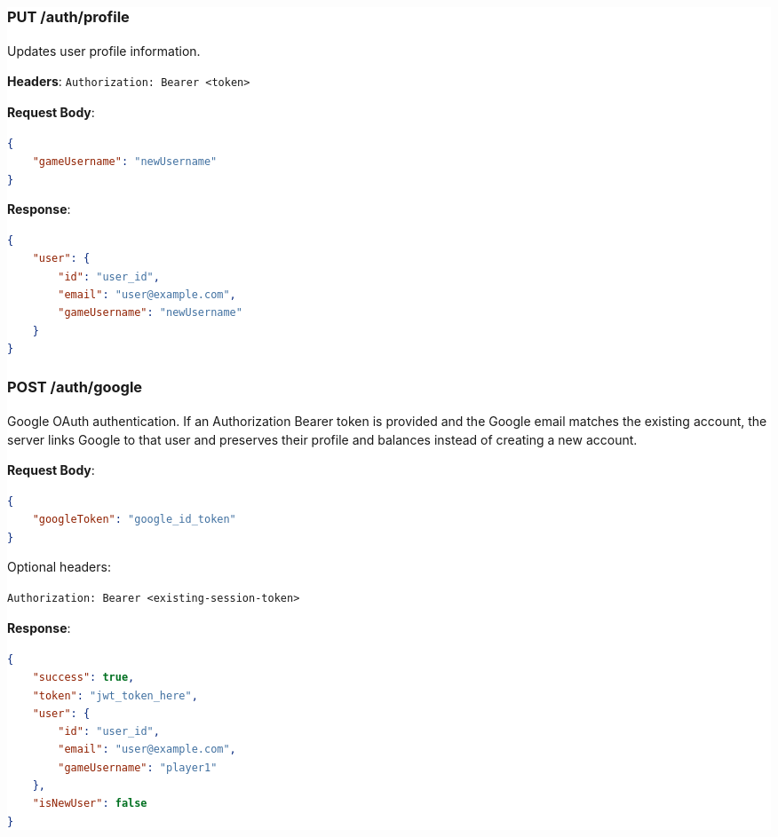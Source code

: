 ### PUT /auth/profile

Updates user profile information.

**Headers**: `Authorization: Bearer <token>`

**Request Body**:
```json
{
    "gameUsername": "newUsername"
}
```

**Response**:
```json
{
    "user": {
        "id": "user_id",
        "email": "user@example.com",
        "gameUsername": "newUsername"
    }
}
```

### POST /auth/google

Google OAuth authentication. If an Authorization Bearer token is provided and the Google email matches the existing account, the server links Google to that user and preserves their profile and balances instead of creating a new account.

**Request Body**:
```json
{
    "googleToken": "google_id_token"
}
```

Optional headers:

```
Authorization: Bearer <existing-session-token>
```

**Response**:
```json
{
    "success": true,
    "token": "jwt_token_here",
    "user": {
        "id": "user_id",
        "email": "user@example.com",
        "gameUsername": "player1"
    },
    "isNewUser": false
}
```

